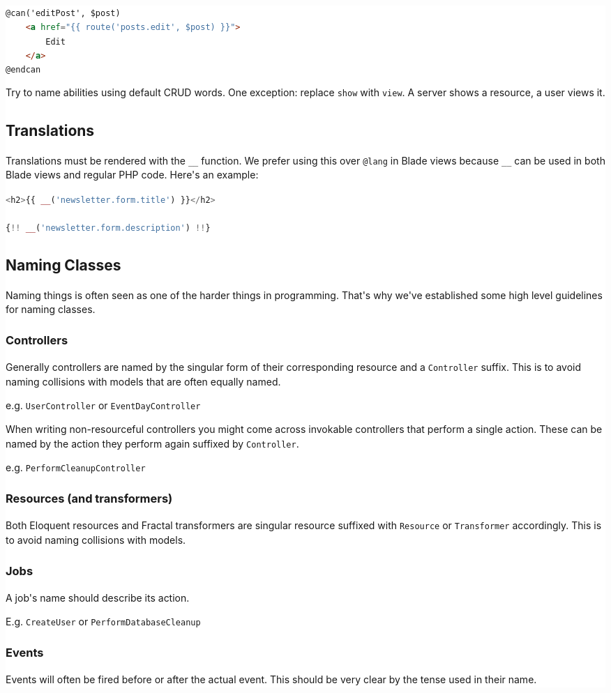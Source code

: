 ```html
@can('editPost', $post)
    <a href="{{ route('posts.edit', $post) }}">
        Edit
    </a>
@endcan
```

Try to name abilities using default CRUD words. One exception: replace `show` with `view`. A server shows a resource, a user views it.

## Translations

Translations must be rendered with the `__` function. We prefer using this over `@lang` in Blade views because `__` can be used in both Blade views and regular PHP code. Here's an example:

```php
<h2>{{ __('newsletter.form.title') }}</h2>

{!! __('newsletter.form.description') !!}
```

## Naming Classes

Naming things is often seen as one of the harder things in programming. That's why we've established some high level guidelines for naming classes.

### Controllers

Generally controllers are named by the singular form of their corresponding resource and a `Controller` suffix. This is to avoid naming collisions with models that are often equally named.

e.g. `UserController` or `EventDayController`

When writing non-resourceful controllers you might come across invokable controllers that perform a single action. These can be named by the action they perform again suffixed by `Controller`.

e.g. `PerformCleanupController`

### Resources (and transformers)

Both Eloquent resources and Fractal transformers are singular resource suffixed with `Resource` or `Transformer` accordingly. This is to avoid naming collisions with models.

### Jobs

A job's name should describe its action.

E.g. `CreateUser` or `PerformDatabaseCleanup`

### Events

Events will often be fired before or after the actual event. This should be very clear by the tense used in their name.
